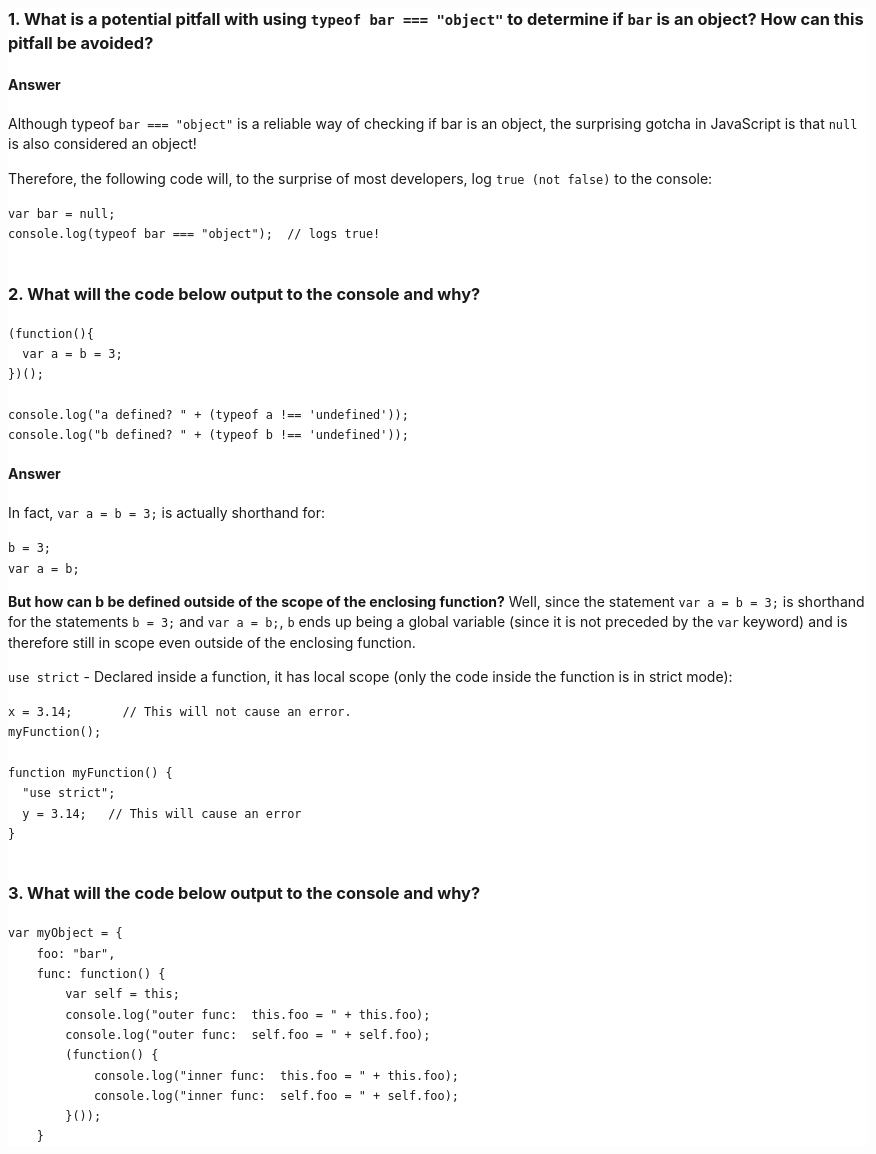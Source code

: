 

### 1. What is a potential pitfall with using ``typeof bar === "object"`` to determine if ``bar`` is an object? How can this pitfall be avoided?

#### Answer
Although typeof ``bar === "object"`` is a reliable way of checking if bar is an object, the surprising gotcha in JavaScript is that ``null`` is also considered an object!

Therefore, the following code will, to the surprise of most developers, log ``true (not false)`` to the console:
```
var bar = null;
console.log(typeof bar === "object");  // logs true!
```
#
### 2. What will the code below output to the console and why?
```
(function(){
  var a = b = 3;
})();

console.log("a defined? " + (typeof a !== 'undefined'));
console.log("b defined? " + (typeof b !== 'undefined'));
```
#### Answer
In fact, ``var a = b = 3;`` is actually shorthand for:
```
b = 3;
var a = b;
```
**But how can b be defined outside of the scope of the enclosing function?** Well, since the statement ``var a = b = 3;`` is shorthand for the statements ``b = 3;`` and ``var a = b;``, ``b`` ends up being a global variable (since it is not preceded by the ``var`` keyword) and is therefore still in scope even outside of the enclosing function.

``use strict`` - Declared inside a function, it has local scope (only the code inside the function is in strict mode):
```
x = 3.14;       // This will not cause an error.
myFunction();

function myFunction() {
  "use strict";
  y = 3.14;   // This will cause an error
}
```

#
### 3. What will the code below output to the console and why?
```
var myObject = {
    foo: "bar",
    func: function() {
        var self = this;
        console.log("outer func:  this.foo = " + this.foo);
        console.log("outer func:  self.foo = " + self.foo);
        (function() {
            console.log("inner func:  this.foo = " + this.foo);
            console.log("inner func:  self.foo = " + self.foo);
        }());
    }
```